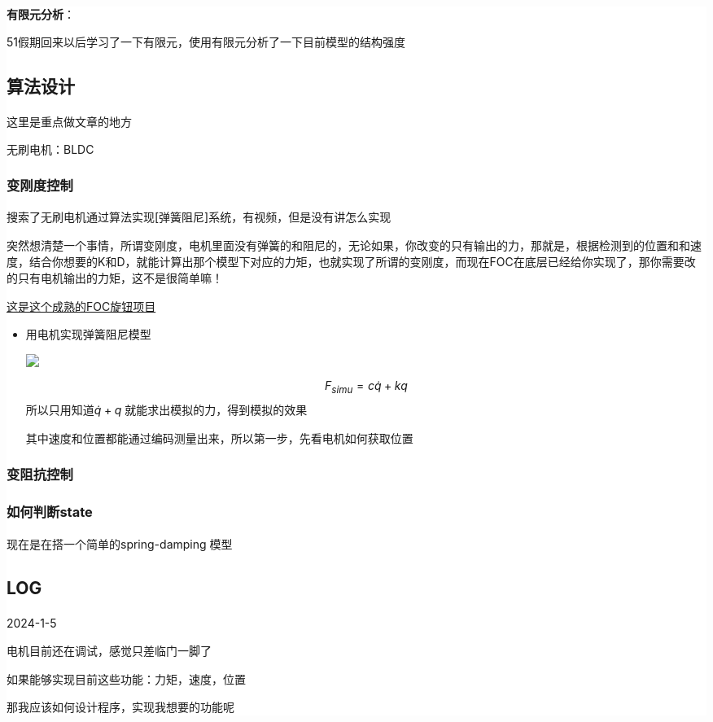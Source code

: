 

**有限元分析**：

51假期回来以后学习了一下有限元，使用有限元分析了一下目前模型的结构强度






## 算法设计

这里是重点做文章的地方

无刷电机：BLDC

### 变刚度控制

搜索了无刷电机通过算法实现[弹簧阻尼]系统，有视频，但是没有讲怎么实现

突然想清楚一个事情，所谓变刚度，电机里面没有弹簧的和阻尼的，无论如果，你改变的只有输出的力，那就是，根据检测到的位置和和速度，结合你想要的K和D，就能计算出那个模型下对应的力矩，也就实现了所谓的变刚度，而现在FOC在底层已经给你实现了，那你需要改的只有电机输出的力矩，这不是很简单嘛！

[这是这个成熟的FOC旋钮项目](https://github.com/scottbez1/smartknob/?tab=readme-ov-file)

* 用电机实现弹簧阻尼模型

  ![](老子又开始玩嵌入式了/v2-6f7441b8934ca8ff532c31b67cc720a6_720w.webp)
  $$
  F_{simu} = c \dot{q} + kq
  $$
  所以只用知道$\dot{q} + q$ 就能求出模拟的力，得到模拟的效果

  其中速度和位置都能通过编码测量出来，所以第一步，先看电机如何获取位置
  




### 变阻抗控制





### 如何判断state

现在是在搭一个简单的spring-damping 模型





## LOG

2024-1-5

 电机目前还在调试，感觉只差临门一脚了

如果能够实现目前这些功能：力矩，速度，位置

那我应该如何设计程序，实现我想要的功能呢

